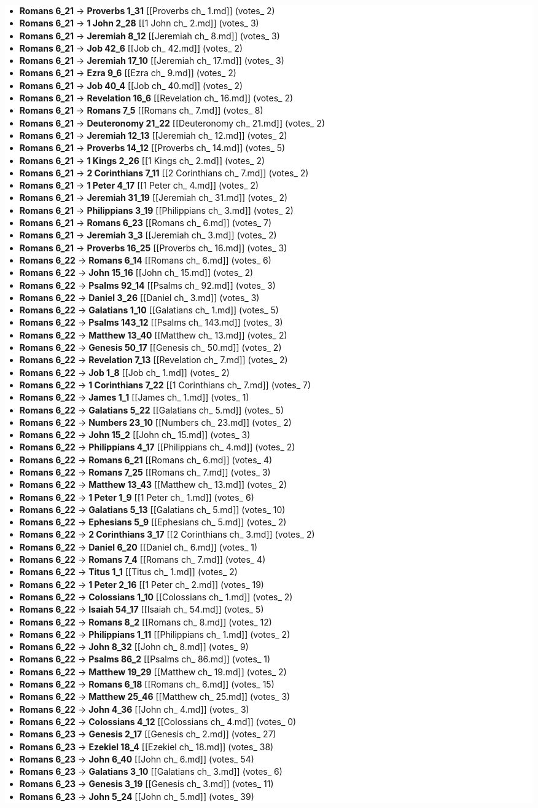 - **Romans 6_21** → **Proverbs 1_31** [[Proverbs ch_ 1.md]] (votes_ 2)
- **Romans 6_21** → **1 John 2_28** [[1 John ch_ 2.md]] (votes_ 3)
- **Romans 6_21** → **Jeremiah 8_12** [[Jeremiah ch_ 8.md]] (votes_ 3)
- **Romans 6_21** → **Job 42_6** [[Job ch_ 42.md]] (votes_ 2)
- **Romans 6_21** → **Jeremiah 17_10** [[Jeremiah ch_ 17.md]] (votes_ 3)
- **Romans 6_21** → **Ezra 9_6** [[Ezra ch_ 9.md]] (votes_ 2)
- **Romans 6_21** → **Job 40_4** [[Job ch_ 40.md]] (votes_ 2)
- **Romans 6_21** → **Revelation 16_6** [[Revelation ch_ 16.md]] (votes_ 2)
- **Romans 6_21** → **Romans 7_5** [[Romans ch_ 7.md]] (votes_ 8)
- **Romans 6_21** → **Deuteronomy 21_22** [[Deuteronomy ch_ 21.md]] (votes_ 2)
- **Romans 6_21** → **Jeremiah 12_13** [[Jeremiah ch_ 12.md]] (votes_ 2)
- **Romans 6_21** → **Proverbs 14_12** [[Proverbs ch_ 14.md]] (votes_ 5)
- **Romans 6_21** → **1 Kings 2_26** [[1 Kings ch_ 2.md]] (votes_ 2)
- **Romans 6_21** → **2 Corinthians 7_11** [[2 Corinthians ch_ 7.md]] (votes_ 2)
- **Romans 6_21** → **1 Peter 4_17** [[1 Peter ch_ 4.md]] (votes_ 2)
- **Romans 6_21** → **Jeremiah 31_19** [[Jeremiah ch_ 31.md]] (votes_ 2)
- **Romans 6_21** → **Philippians 3_19** [[Philippians ch_ 3.md]] (votes_ 2)
- **Romans 6_21** → **Romans 6_23** [[Romans ch_ 6.md]] (votes_ 7)
- **Romans 6_21** → **Jeremiah 3_3** [[Jeremiah ch_ 3.md]] (votes_ 2)
- **Romans 6_21** → **Proverbs 16_25** [[Proverbs ch_ 16.md]] (votes_ 3)
- **Romans 6_22** → **Romans 6_14** [[Romans ch_ 6.md]] (votes_ 6)
- **Romans 6_22** → **John 15_16** [[John ch_ 15.md]] (votes_ 2)
- **Romans 6_22** → **Psalms 92_14** [[Psalms ch_ 92.md]] (votes_ 3)
- **Romans 6_22** → **Daniel 3_26** [[Daniel ch_ 3.md]] (votes_ 3)
- **Romans 6_22** → **Galatians 1_10** [[Galatians ch_ 1.md]] (votes_ 5)
- **Romans 6_22** → **Psalms 143_12** [[Psalms ch_ 143.md]] (votes_ 3)
- **Romans 6_22** → **Matthew 13_40** [[Matthew ch_ 13.md]] (votes_ 2)
- **Romans 6_22** → **Genesis 50_17** [[Genesis ch_ 50.md]] (votes_ 2)
- **Romans 6_22** → **Revelation 7_13** [[Revelation ch_ 7.md]] (votes_ 2)
- **Romans 6_22** → **Job 1_8** [[Job ch_ 1.md]] (votes_ 2)
- **Romans 6_22** → **1 Corinthians 7_22** [[1 Corinthians ch_ 7.md]] (votes_ 7)
- **Romans 6_22** → **James 1_1** [[James ch_ 1.md]] (votes_ 1)
- **Romans 6_22** → **Galatians 5_22** [[Galatians ch_ 5.md]] (votes_ 5)
- **Romans 6_22** → **Numbers 23_10** [[Numbers ch_ 23.md]] (votes_ 2)
- **Romans 6_22** → **John 15_2** [[John ch_ 15.md]] (votes_ 3)
- **Romans 6_22** → **Philippians 4_17** [[Philippians ch_ 4.md]] (votes_ 2)
- **Romans 6_22** → **Romans 6_21** [[Romans ch_ 6.md]] (votes_ 4)
- **Romans 6_22** → **Romans 7_25** [[Romans ch_ 7.md]] (votes_ 3)
- **Romans 6_22** → **Matthew 13_43** [[Matthew ch_ 13.md]] (votes_ 2)
- **Romans 6_22** → **1 Peter 1_9** [[1 Peter ch_ 1.md]] (votes_ 6)
- **Romans 6_22** → **Galatians 5_13** [[Galatians ch_ 5.md]] (votes_ 10)
- **Romans 6_22** → **Ephesians 5_9** [[Ephesians ch_ 5.md]] (votes_ 2)
- **Romans 6_22** → **2 Corinthians 3_17** [[2 Corinthians ch_ 3.md]] (votes_ 2)
- **Romans 6_22** → **Daniel 6_20** [[Daniel ch_ 6.md]] (votes_ 1)
- **Romans 6_22** → **Romans 7_4** [[Romans ch_ 7.md]] (votes_ 4)
- **Romans 6_22** → **Titus 1_1** [[Titus ch_ 1.md]] (votes_ 2)
- **Romans 6_22** → **1 Peter 2_16** [[1 Peter ch_ 2.md]] (votes_ 19)
- **Romans 6_22** → **Colossians 1_10** [[Colossians ch_ 1.md]] (votes_ 2)
- **Romans 6_22** → **Isaiah 54_17** [[Isaiah ch_ 54.md]] (votes_ 5)
- **Romans 6_22** → **Romans 8_2** [[Romans ch_ 8.md]] (votes_ 12)
- **Romans 6_22** → **Philippians 1_11** [[Philippians ch_ 1.md]] (votes_ 2)
- **Romans 6_22** → **John 8_32** [[John ch_ 8.md]] (votes_ 9)
- **Romans 6_22** → **Psalms 86_2** [[Psalms ch_ 86.md]] (votes_ 1)
- **Romans 6_22** → **Matthew 19_29** [[Matthew ch_ 19.md]] (votes_ 2)
- **Romans 6_22** → **Romans 6_18** [[Romans ch_ 6.md]] (votes_ 15)
- **Romans 6_22** → **Matthew 25_46** [[Matthew ch_ 25.md]] (votes_ 3)
- **Romans 6_22** → **John 4_36** [[John ch_ 4.md]] (votes_ 3)
- **Romans 6_22** → **Colossians 4_12** [[Colossians ch_ 4.md]] (votes_ 0)
- **Romans 6_23** → **Genesis 2_17** [[Genesis ch_ 2.md]] (votes_ 27)
- **Romans 6_23** → **Ezekiel 18_4** [[Ezekiel ch_ 18.md]] (votes_ 38)
- **Romans 6_23** → **John 6_40** [[John ch_ 6.md]] (votes_ 54)
- **Romans 6_23** → **Galatians 3_10** [[Galatians ch_ 3.md]] (votes_ 6)
- **Romans 6_23** → **Genesis 3_19** [[Genesis ch_ 3.md]] (votes_ 11)
- **Romans 6_23** → **John 5_24** [[John ch_ 5.md]] (votes_ 39)